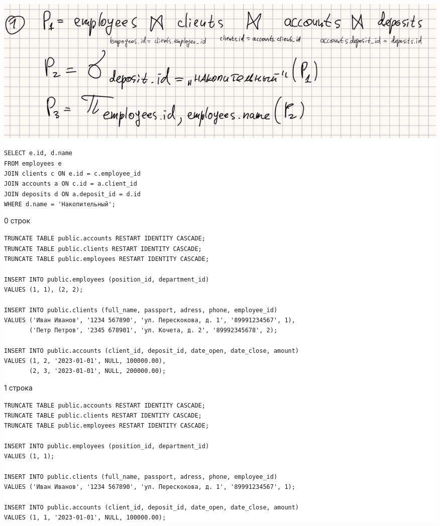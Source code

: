![1.png](queries/1.png)

```postgresql
SELECT e.id, d.name
FROM employees e
JOIN clients c ON e.id = c.employee_id
JOIN accounts a ON c.id = a.client_id
JOIN deposits d ON a.deposit_id = d.id
WHERE d.name = 'Накопительный';
```

0 строк

```postgresql
TRUNCATE TABLE public.accounts RESTART IDENTITY CASCADE;
TRUNCATE TABLE public.clients RESTART IDENTITY CASCADE;
TRUNCATE TABLE public.employees RESTART IDENTITY CASCADE;

INSERT INTO public.employees (position_id, department_id)
VALUES (1, 1), (2, 2);

INSERT INTO public.clients (full_name, passport, adress, phone, employee_id)
VALUES ('Иван Иванов', '1234 567890', 'ул. Перескокова, д. 1', '89991234567', 1),
       ('Петр Петров', '2345 678901', 'ул. Кочета, д. 2', '89992345678', 2);

INSERT INTO public.accounts (client_id, deposit_id, date_open, date_close, amount)
VALUES (1, 2, '2023-01-01', NULL, 100000.00),
       (2, 3, '2023-01-01', NULL, 200000.00);
```

1 строка

```postgresql
TRUNCATE TABLE public.accounts RESTART IDENTITY CASCADE;
TRUNCATE TABLE public.clients RESTART IDENTITY CASCADE;
TRUNCATE TABLE public.employees RESTART IDENTITY CASCADE;

INSERT INTO public.employees (position_id, department_id)
VALUES (1, 1);

INSERT INTO public.clients (full_name, passport, adress, phone, employee_id)
VALUES ('Иван Иванов', '1234 567890', 'ул. Перескокова, д. 1', '89991234567', 1);

INSERT INTO public.accounts (client_id, deposit_id, date_open, date_close, amount)
VALUES (1, 1, '2023-01-01', NULL, 100000.00);
```
